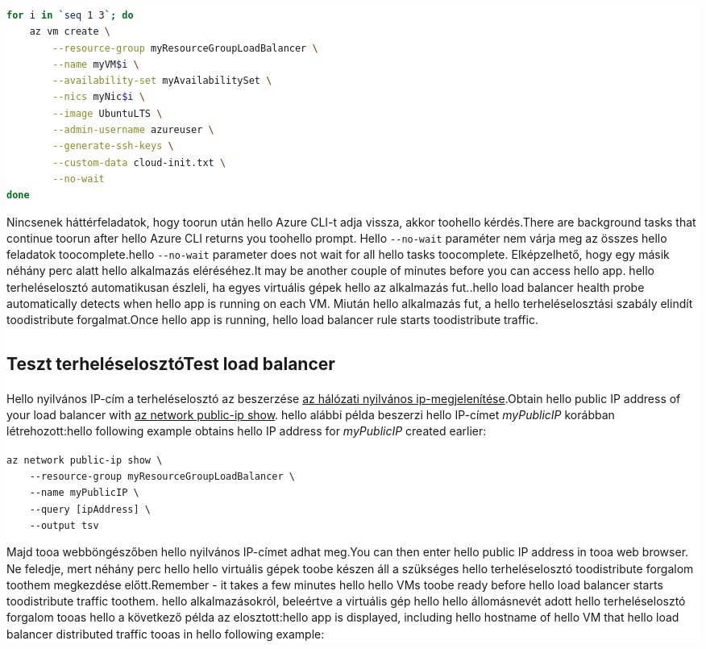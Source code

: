 ```bash
for i in `seq 1 3`; do
    az vm create \
        --resource-group myResourceGroupLoadBalancer \
        --name myVM$i \
        --availability-set myAvailabilitySet \
        --nics myNic$i \
        --image UbuntuLTS \
        --admin-username azureuser \
        --generate-ssh-keys \
        --custom-data cloud-init.txt \
        --no-wait
done
```

<span data-ttu-id="423bc-184">Nincsenek háttérfeladatok, hogy toorun után hello Azure CLI-t adja vissza, akkor toohello kérdés.</span><span class="sxs-lookup"><span data-stu-id="423bc-184">There are background tasks that continue toorun after hello Azure CLI returns you toohello prompt.</span></span> <span data-ttu-id="423bc-185">Hello `--no-wait` paraméter nem várja meg az összes hello feladatok toocomplete.</span><span class="sxs-lookup"><span data-stu-id="423bc-185">hello `--no-wait` parameter does not wait for all hello tasks toocomplete.</span></span> <span data-ttu-id="423bc-186">Elképzelhető, hogy egy másik néhány perc alatt hello alkalmazás eléréséhez.</span><span class="sxs-lookup"><span data-stu-id="423bc-186">It may be another couple of minutes before you can access hello app.</span></span> <span data-ttu-id="423bc-187">hello terheléselosztó automatikusan észleli, ha egyes virtuális gépek hello az alkalmazás fut..</span><span class="sxs-lookup"><span data-stu-id="423bc-187">hello load balancer health probe automatically detects when hello app is running on each VM.</span></span> <span data-ttu-id="423bc-188">Miután hello alkalmazás fut, a hello terheléselosztási szabály elindít toodistribute forgalmat.</span><span class="sxs-lookup"><span data-stu-id="423bc-188">Once hello app is running, hello load balancer rule starts toodistribute traffic.</span></span>


## <a name="test-load-balancer"></a><span data-ttu-id="423bc-189">Teszt terheléselosztó</span><span class="sxs-lookup"><span data-stu-id="423bc-189">Test load balancer</span></span>
<span data-ttu-id="423bc-190">Hello nyilvános IP-cím a terheléselosztó az beszerzése [az hálózati nyilvános ip-megjelenítése](/cli/azure/network/public-ip#show).</span><span class="sxs-lookup"><span data-stu-id="423bc-190">Obtain hello public IP address of your load balancer with [az network public-ip show](/cli/azure/network/public-ip#show).</span></span> <span data-ttu-id="423bc-191">hello alábbi példa beszerzi hello IP-címet *myPublicIP* korábban létrehozott:</span><span class="sxs-lookup"><span data-stu-id="423bc-191">hello following example obtains hello IP address for *myPublicIP* created earlier:</span></span>

```azurecli-interactive 
az network public-ip show \
    --resource-group myResourceGroupLoadBalancer \
    --name myPublicIP \
    --query [ipAddress] \
    --output tsv
```

<span data-ttu-id="423bc-192">Majd tooa webböngészőben hello nyilvános IP-címet adhat meg.</span><span class="sxs-lookup"><span data-stu-id="423bc-192">You can then enter hello public IP address in tooa web browser.</span></span> <span data-ttu-id="423bc-193">Ne feledje, mert néhány perc hello hello virtuális gépek toobe készen áll a szükséges hello terheléselosztó toodistribute forgalom toothem megkezdése előtt.</span><span class="sxs-lookup"><span data-stu-id="423bc-193">Remember - it takes a few minutes hello hello VMs toobe ready before hello load balancer starts toodistribute traffic toothem.</span></span> <span data-ttu-id="423bc-194">hello alkalmazásokról, beleértve a virtuális gép hello hello állomásnevét adott hello terheléselosztó forgalom tooas hello a következő példa az elosztott:</span><span class="sxs-lookup"><span data-stu-id="423bc-194">hello app is displayed, including hello hostname of hello VM that hello load balancer distributed traffic tooas in hello following example:</span></span>
